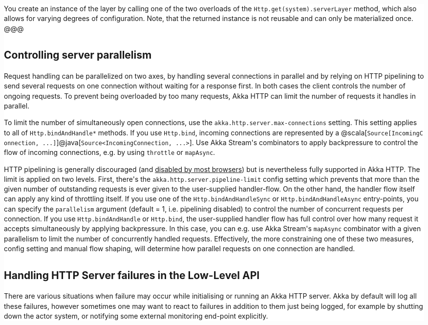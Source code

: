 You create an instance of the layer by calling one of the two overloads of the `Http.get(system).serverLayer` method,
which also allows for varying degrees of configuration. Note, that the returned instance is not reusable and can only
be materialized once.
@@@

## Controlling server parallelism

Request handling can be parallelized on two axes, by handling several connections in parallel and by
relying on HTTP pipelining to send several requests on one connection without waiting for a response first. In both
cases the client controls the number of ongoing requests. To prevent being overloaded by too many requests, Akka HTTP
can limit the number of requests it handles in parallel.

To limit the number of simultaneously open connections, use the `akka.http.server.max-connections` setting. This setting
applies to all of `Http.bindAndHandle*` methods. If you use `Http.bind`, incoming connections are represented by
a @scala[`Source[IncomingConnection, ...]`]@java[`Source<IncomingConnection, ...>`]. Use Akka Stream's combinators to apply backpressure to control the flow of
incoming connections, e.g. by using `throttle` or `mapAsync`.

HTTP pipelining is generally discouraged (and [disabled by most browsers](https://en.wikipedia.org/w/index.php?title=HTTP_pipelining&oldid=700966692#Implementation_in_web_browsers)) but
is nevertheless fully supported in Akka HTTP. The limit is applied on two levels. First, there's the
`akka.http.server.pipeline-limit` config setting which prevents that more than the given number of outstanding requests
is ever given to the user-supplied handler-flow. On the other hand, the handler flow itself can apply any kind of throttling
itself. If you use one of the `Http.bindAndHandleSync` or `Http.bindAndHandleAsync`
entry-points, you can specify the `parallelism` argument (default = 1, i.e. pipelining disabled) to control the
number of concurrent requests per connection. If you use `Http.bindAndHandle` or `Http.bind`, the user-supplied handler
flow has full control over how many request it accepts simultaneously by applying backpressure. In this case, you can
e.g. use Akka Stream's `mapAsync` combinator with a given parallelism to limit the number of concurrently handled requests.
Effectively, the more constraining one of these two measures, config setting and manual flow shaping, will determine
how parallel requests on one connection are handled.

<a id="handling-http-server-failures-low-level"></a>
## Handling HTTP Server failures in the Low-Level API

There are various situations when failure may occur while initialising or running an Akka HTTP server.
Akka by default will log all these failures, however sometimes one may want to react to failures in addition to them
just being logged, for example by shutting down the actor system, or notifying some external monitoring end-point explicitly.
